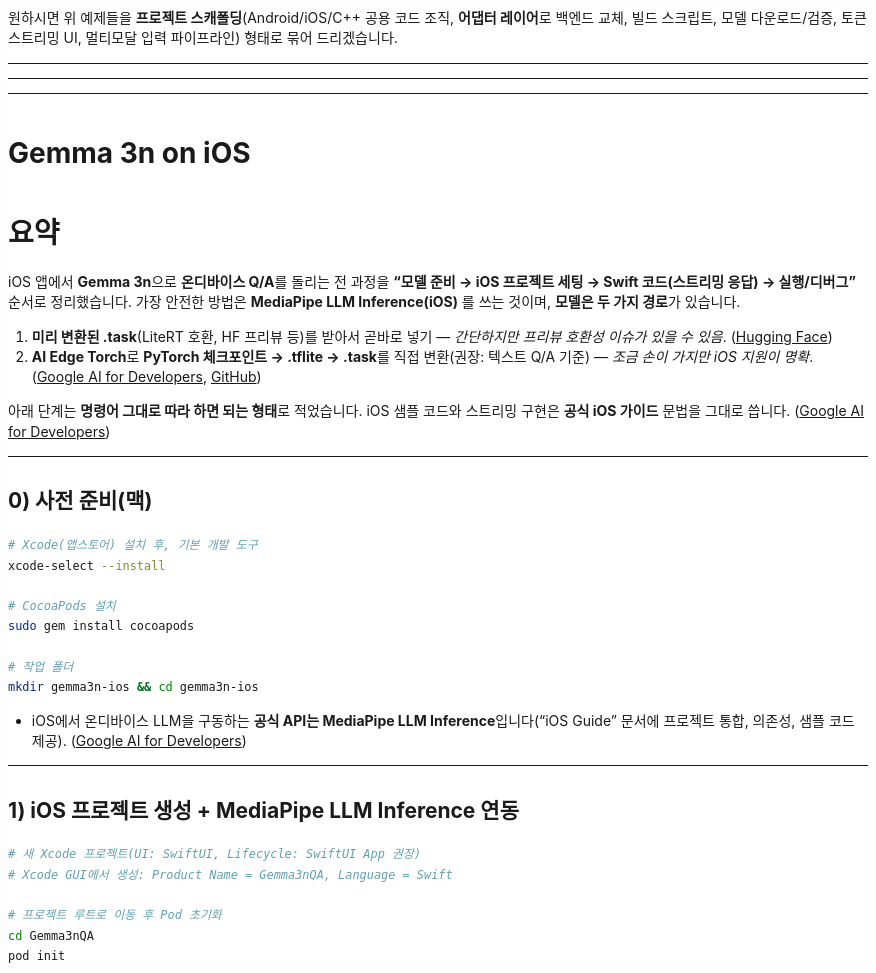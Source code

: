 
원하시면 위 예제들을 **프로젝트 스캐폴딩**(Android/iOS/C++ 공용 코드 조직, **어댑터 레이어**로 백엔드 교체, 빌드 스크립트, 모델 다운로드/검증, 토큰 스트리밍 UI, 멀티모달 입력 파이프라인) 형태로 묶어 드리겠습니다.

[1]: https://ai.google.dev/gemma/docs/gemma-3n?utm_source=chatgpt.com "Gemma 3n model overview | Google AI for Developers - Gemini API"
[2]: https://github.com/google-ai-edge/LiteRT-LM?utm_source=chatgpt.com "google-ai-edge/LiteRT-LM"
[3]: https://ai.google.dev/edge/mediapipe/solutions/genai/llm_inference/android "LLM Inference guide for Android  |  Google AI Edge  |  Google AI for Developers"
[4]: https://ai.google.dev/edge/mediapipe/solutions/genai/function_calling "AI Edge Function Calling guide  |  Google AI Edge  |  Google AI for Developers"
[5]: https://ai.google.dev/edge/mediapipe/solutions/genai/llm_inference/ios "LLM Inference guide for iOS  |  Google AI Edge  |  Google AI for Developers"
[6]: https://ai.google.dev/edge/litert?utm_source=chatgpt.com "LiteRT overview | Google AI Edge - Gemini API"
[7]: https://huggingface.co/google/gemma-3n-E4B-it-litert-lm "google/gemma-3n-E4B-it-litert-lm · Hugging Face"
[8]: https://farmaker47.medium.com/pipeline-to-create-task-files-for-mediapipe-llm-inference-api-939acf29494a?utm_source=chatgpt.com "Pipeline to create .task files for MediaPipe LLM Inference API"

---
---
---

# Gemma 3n on iOS

# 요약

iOS 앱에서 **Gemma 3n**으로 **온디바이스 Q/A**를 돌리는 전 과정을 **“모델 준비 → iOS 프로젝트 세팅 → Swift 코드(스트리밍 응답) → 실행/디버그”** 순서로 정리했습니다.
가장 안전한 방법은 **MediaPipe LLM Inference(iOS)** 를 쓰는 것이며, **모델은 두 가지 경로**가 있습니다.

1. **미리 변환된 .task**(LiteRT 호환, HF 프리뷰 등)를 받아서 곧바로 넣기 — *간단하지만 프리뷰 호환성 이슈가 있을 수 있음*. ([Hugging Face][1])
2. **AI Edge Torch**로 **PyTorch 체크포인트 → .tflite → .task**를 직접 변환(권장: 텍스트 Q/A 기준) — *조금 손이 가지만 iOS 지원이 명확*. ([Google AI for Developers][2], [GitHub][3])

아래 단계는 **명령어 그대로 따라 하면 되는 형태**로 적었습니다. iOS 샘플 코드와 스트리밍 구현은 **공식 iOS 가이드** 문법을 그대로 씁니다. ([Google AI for Developers][4])

---

## 0) 사전 준비(맥)

```bash
# Xcode(앱스토어) 설치 후, 기본 개발 도구
xcode-select --install

# CocoaPods 설치
sudo gem install cocoapods

# 작업 폴더
mkdir gemma3n-ios && cd gemma3n-ios
```

* iOS에서 온디바이스 LLM을 구동하는 **공식 API는 MediaPipe LLM Inference**입니다(“iOS Guide” 문서에 프로젝트 통합, 의존성, 샘플 코드 제공). ([Google AI for Developers][4])

---

## 1) iOS 프로젝트 생성 + MediaPipe LLM Inference 연동

```bash
# 새 Xcode 프로젝트(UI: SwiftUI, Lifecycle: SwiftUI App 권장)
# Xcode GUI에서 생성: Product Name = Gemma3nQA, Language = Swift

# 프로젝트 루트로 이동 후 Pod 초기화
cd Gemma3nQA
pod init
```


[1]: https://ai.google.dev/gemma/docs/core?utm_source=chatgpt.com "Gemma 3 model overview | Google AI for Developers"
[3]: https://www.theverge.com/ai-artificial-intelligence/627968/google-gemma-3-open-ai-model?utm_source=chatgpt.com "Google calls Gemma 3 the most powerful AI model you can run on one GPU"
[4]: https://blog.google/technology/developers/gemma-3/?utm_source=chatgpt.com "Gemma 3: Google's new open model based on Gemini 2.0"
[5]: https://ai.google.dev/edge/litert?utm_source=chatgpt.com "LiteRT overview | Google AI Edge - Gemini API"
[6]: https://farmaker47.medium.com/unfortunately-the-procedure-for-gemma-3n-is-not-yet-documented-d546bae5f9fc?utm_source=chatgpt.com "Unfortunately the procedure for Gemma 3n is not yet ..."
[7]: https://huggingface.co/litert-community/Gemma3-1B-IT?utm_source=chatgpt.com "litert-community/Gemma3-1B-IT"
[8]: https://huggingface.co/litert-community/gemma-3-270m-it?utm_source=chatgpt.com "litert-community/gemma-3-270m-it"
[9]: https://developers.googleblog.com/en/introducing-gemma-3n-developer-guide/?utm_source=chatgpt.com "Introducing Gemma 3n: The developer guide"
[10]: https://ai.google.dev/gemma/docs/gemma-3n?utm_source=chatgpt.com "Gemma 3n model overview | Google AI for Developers"
[11]: https://www.infoworld.com/article/4019759/google-releases-gemma-3n-models-for-on-device-ai.html?utm_source=chatgpt.com "Google releases Gemma 3n models for on-device AI"
[1]: https://huggingface.co/google/gemma-3n-E4B-it-litert-preview/discussions/4 "google/gemma-3n-E4B-it-litert-preview · Gemma 3n does not seem to work in the sample application for web"
[2]: https://ai.google.dev/edge/mediapipe/solutions/genai/llm_inference/index "LLM Inference guide  |  Google AI Edge  |  Google AI for Developers"
[3]: https://github.com/google-ai-edge/ai-edge-torch "GitHub - google-ai-edge/ai-edge-torch: Supporting PyTorch models with the Google AI Edge TFLite runtime."
[4]: https://ai.google.dev/edge/mediapipe/solutions/genai/llm_inference/ios "LLM Inference guide for iOS  |  Google AI Edge  |  Google AI for Developers"
[5]: https://huggingface.co/google/gemma-3n-E2B-it/tree/main?utm_source=chatgpt.com "google/gemma-3n-E2B-it at main"
[6]: https://github.com/google-ai-edge/mediapipe-samples/tree/main/examples/llm_inference/ios "mediapipe-samples/examples/llm_inference/ios at main · google-ai-edge/mediapipe-samples · GitHub"